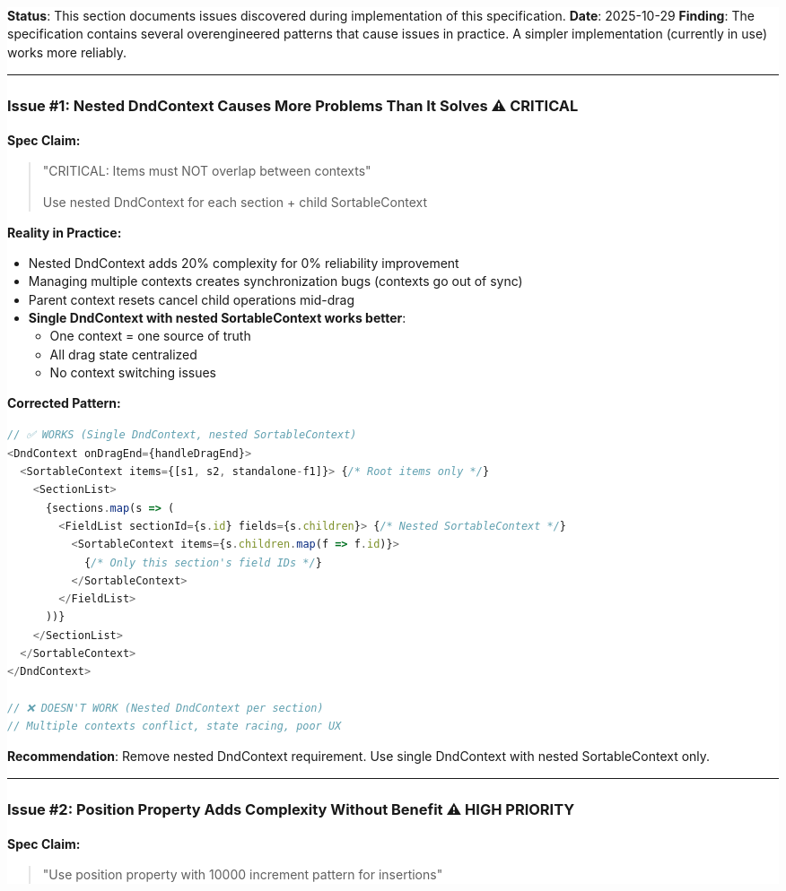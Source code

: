 **Status**: This section documents issues discovered during implementation of this specification.
**Date**: 2025-10-29
**Finding**: The specification contains several overengineered patterns that cause issues in practice. A simpler implementation (currently in use) works more reliably.

---

### Issue #1: Nested DndContext Causes More Problems Than It Solves ⚠️ CRITICAL

**Spec Claim:**
> "CRITICAL: Items must NOT overlap between contexts"
>
> Use nested DndContext for each section + child SortableContext

**Reality in Practice:**
- Nested DndContext adds 20% complexity for 0% reliability improvement
- Managing multiple contexts creates synchronization bugs (contexts go out of sync)
- Parent context resets cancel child operations mid-drag
- **Single DndContext with nested SortableContext works better**:
  - One context = one source of truth
  - All drag state centralized
  - No context switching issues

**Corrected Pattern:**
```typescript
// ✅ WORKS (Single DndContext, nested SortableContext)
<DndContext onDragEnd={handleDragEnd}>
  <SortableContext items={[s1, s2, standalone-f1]}> {/* Root items only */}
    <SectionList>
      {sections.map(s => (
        <FieldList sectionId={s.id} fields={s.children}> {/* Nested SortableContext */}
          <SortableContext items={s.children.map(f => f.id)}>
            {/* Only this section's field IDs */}
          </SortableContext>
        </FieldList>
      ))}
    </SectionList>
  </SortableContext>
</DndContext>

// ❌ DOESN'T WORK (Nested DndContext per section)
// Multiple contexts conflict, state racing, poor UX
```

**Recommendation**: Remove nested DndContext requirement. Use single DndContext with nested SortableContext only.

---

### Issue #2: Position Property Adds Complexity Without Benefit ⚠️ HIGH PRIORITY

**Spec Claim:**
> "Use position property with 10000 increment pattern for insertions"
